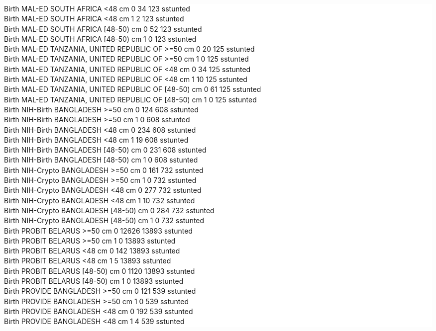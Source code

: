 Birth       MAL-ED           SOUTH AFRICA                   <48 cm               0       34     123  sstunted         
Birth       MAL-ED           SOUTH AFRICA                   <48 cm               1        2     123  sstunted         
Birth       MAL-ED           SOUTH AFRICA                   [48-50) cm           0       52     123  sstunted         
Birth       MAL-ED           SOUTH AFRICA                   [48-50) cm           1        0     123  sstunted         
Birth       MAL-ED           TANZANIA, UNITED REPUBLIC OF   >=50 cm              0       20     125  sstunted         
Birth       MAL-ED           TANZANIA, UNITED REPUBLIC OF   >=50 cm              1        0     125  sstunted         
Birth       MAL-ED           TANZANIA, UNITED REPUBLIC OF   <48 cm               0       34     125  sstunted         
Birth       MAL-ED           TANZANIA, UNITED REPUBLIC OF   <48 cm               1       10     125  sstunted         
Birth       MAL-ED           TANZANIA, UNITED REPUBLIC OF   [48-50) cm           0       61     125  sstunted         
Birth       MAL-ED           TANZANIA, UNITED REPUBLIC OF   [48-50) cm           1        0     125  sstunted         
Birth       NIH-Birth        BANGLADESH                     >=50 cm              0      124     608  sstunted         
Birth       NIH-Birth        BANGLADESH                     >=50 cm              1        0     608  sstunted         
Birth       NIH-Birth        BANGLADESH                     <48 cm               0      234     608  sstunted         
Birth       NIH-Birth        BANGLADESH                     <48 cm               1       19     608  sstunted         
Birth       NIH-Birth        BANGLADESH                     [48-50) cm           0      231     608  sstunted         
Birth       NIH-Birth        BANGLADESH                     [48-50) cm           1        0     608  sstunted         
Birth       NIH-Crypto       BANGLADESH                     >=50 cm              0      161     732  sstunted         
Birth       NIH-Crypto       BANGLADESH                     >=50 cm              1        0     732  sstunted         
Birth       NIH-Crypto       BANGLADESH                     <48 cm               0      277     732  sstunted         
Birth       NIH-Crypto       BANGLADESH                     <48 cm               1       10     732  sstunted         
Birth       NIH-Crypto       BANGLADESH                     [48-50) cm           0      284     732  sstunted         
Birth       NIH-Crypto       BANGLADESH                     [48-50) cm           1        0     732  sstunted         
Birth       PROBIT           BELARUS                        >=50 cm              0    12626   13893  sstunted         
Birth       PROBIT           BELARUS                        >=50 cm              1        0   13893  sstunted         
Birth       PROBIT           BELARUS                        <48 cm               0      142   13893  sstunted         
Birth       PROBIT           BELARUS                        <48 cm               1        5   13893  sstunted         
Birth       PROBIT           BELARUS                        [48-50) cm           0     1120   13893  sstunted         
Birth       PROBIT           BELARUS                        [48-50) cm           1        0   13893  sstunted         
Birth       PROVIDE          BANGLADESH                     >=50 cm              0      121     539  sstunted         
Birth       PROVIDE          BANGLADESH                     >=50 cm              1        0     539  sstunted         
Birth       PROVIDE          BANGLADESH                     <48 cm               0      192     539  sstunted         
Birth       PROVIDE          BANGLADESH                     <48 cm               1        4     539  sstunted         